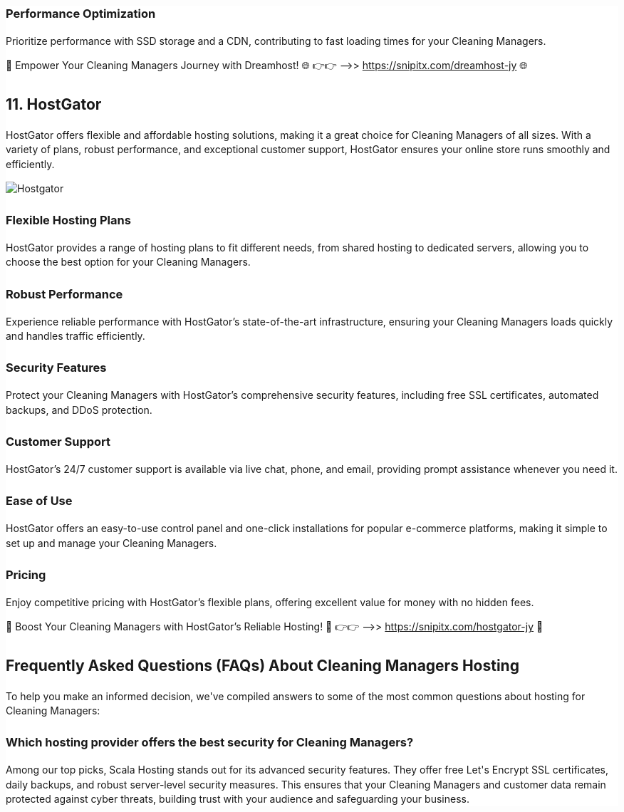 ### Performance Optimization
Prioritize performance with SSD storage and a CDN, contributing to fast loading times for your Cleaning Managers.

🚀 Empower Your Cleaning Managers Journey with Dreamhost! 🌐
👉👉 -->> https://snipitx.com/dreamhost-jy 🌐

## 11. HostGator

HostGator offers flexible and affordable hosting solutions, making it a great choice for Cleaning Managers of all sizes. With a variety of plans, robust performance, and exceptional customer support, HostGator ensures your online store runs smoothly and efficiently.

![Hostgator](https://i.imgur.com/SNC0dSu.jpeg "Hostgator Hosting")

### Flexible Hosting Plans
HostGator provides a range of hosting plans to fit different needs, from shared hosting to dedicated servers, allowing you to choose the best option for your Cleaning Managers.

### Robust Performance
Experience reliable performance with HostGator’s state-of-the-art infrastructure, ensuring your Cleaning Managers loads quickly and handles traffic efficiently.

### Security Features
Protect your Cleaning Managers with HostGator’s comprehensive security features, including free SSL certificates, automated backups, and DDoS protection.

### Customer Support
HostGator’s 24/7 customer support is available via live chat, phone, and email, providing prompt assistance whenever you need it.

### Ease of Use
HostGator offers an easy-to-use control panel and one-click installations for popular e-commerce platforms, making it simple to set up and manage your Cleaning Managers.

### Pricing
Enjoy competitive pricing with HostGator’s flexible plans, offering excellent value for money with no hidden fees.

🌟 Boost Your Cleaning Managers with HostGator’s Reliable Hosting! 🚀
👉👉 -->> https://snipitx.com/hostgator-jy 🚀

## Frequently Asked Questions (FAQs) About Cleaning Managers Hosting

To help you make an informed decision, we've compiled answers to some of the most common questions about hosting for Cleaning Managers:

### Which hosting provider offers the best security for Cleaning Managers? 
Among our top picks, Scala Hosting stands out for its advanced security features. They offer free Let's Encrypt SSL certificates, daily backups, and robust server-level security measures. This ensures that your Cleaning Managers and customer data remain protected against cyber threats, building trust with your audience and safeguarding your business.

